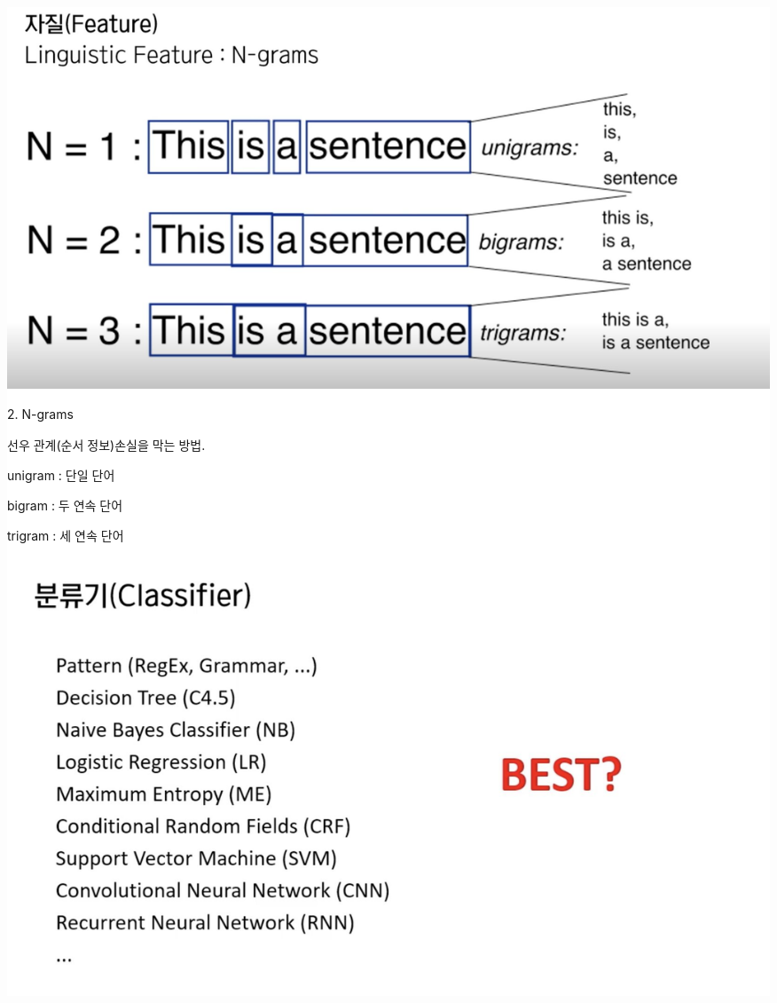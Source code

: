 ![](./aae1e98e-46b6-4b83-b06d-cf6ce043f16d.jpg)  

2\. N-grams

선우 관계(순서 정보)손실을 막는 방법. 

  

unigram : 단일 단어

bigram : 두 연속 단어

trigram : 세 연속 단어

  

  

![](./f4946dd9-ba35-4de9-97fe-ff02955ec368.jpg)  
